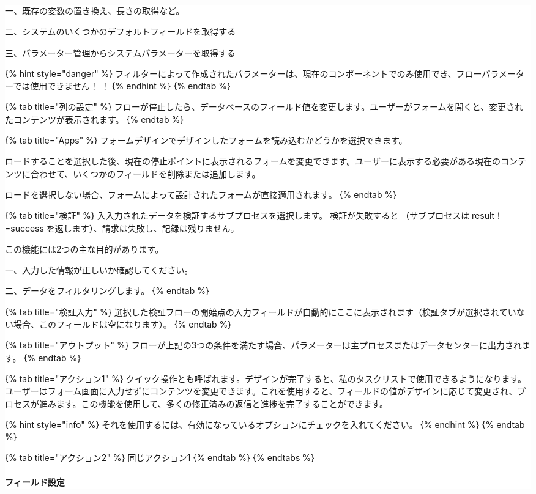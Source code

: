 一、既存の変数の置き換え、長さの取得など。

二、システムのいくつかのデフォルトフィールドを取得する

三、[パラメーター管理](https://doc.omflow.com.tw/v/japan/5/6#can-shu-guan-li)からシステムパラメーターを取得する



{% hint style="danger" %}
フィルターによって作成されたパラメーターは、現在のコンポーネントでのみ使用でき、フローパラメーターでは使用できません！ ！
{% endhint %}
{% endtab %}

{% tab title="列の設定" %}
フローが停止したら、データベースのフィールド値を変更します。ユーザーがフォームを開くと、変更されたコンテンツが表示されます。
{% endtab %}

{% tab title="Apps" %}
フォームデザインでデザインしたフォームを読み込むかどうかを選択できます。

ロードすることを選択した後、現在の停止ポイントに表示されるフォームを変更できます。ユーザーに表示する必要がある現在のコンテンツに合わせて、いくつかのフィールドを削除または追加します。

ロードを選択しない場合、フォームによって設計されたフォームが直接適用されます。
{% endtab %}

{% tab title="検証" %}
入入力されたデータを検証するサブプロセスを選択します。 検証が失敗すると （サブプロセスは result！=success を返します）、請求は失敗し、記録は残りません。

この機能には2つの主な目的があります。

一、入力した情報が正しいか確認してください。

二、データをフィルタリングします。
{% endtab %}

{% tab title="検証入力" %}
選択した検証フローの開始点の入力フィールドが自動的にここに表示されます（検証タブが選択されていない場合、このフィールドは空になります）。
{% endtab %}

{% tab title="アウトプット" %}
フローが上記の3つの条件を満たす場合、パラメーターは主プロセスまたはデータセンターに出力されます。
{% endtab %}

{% tab title="アクション1" %}
クイック操作とも呼ばれます。デザインが完了すると、[私のタスク](https://doc.omflow.com.tw/v/japan/5/2#ren-wu-lie-biao)リストで使用できるようになります。ユーザーはフォーム画面に入力せずにコンテンツを変更できます。これを使用すると、フィールドの値がデザインに応じて変更され、プロセスが進みます。この機能を使用して、多くの修正済みの返信と進捗を完了することができます。

{% hint style="info" %}
それを使用するには、有効になっているオプションにチェックを入れてください。
{% endhint %}
{% endtab %}

{% tab title="アクション2" %}
同じアクション1
{% endtab %}
{% endtabs %}

#### フィールド設定
